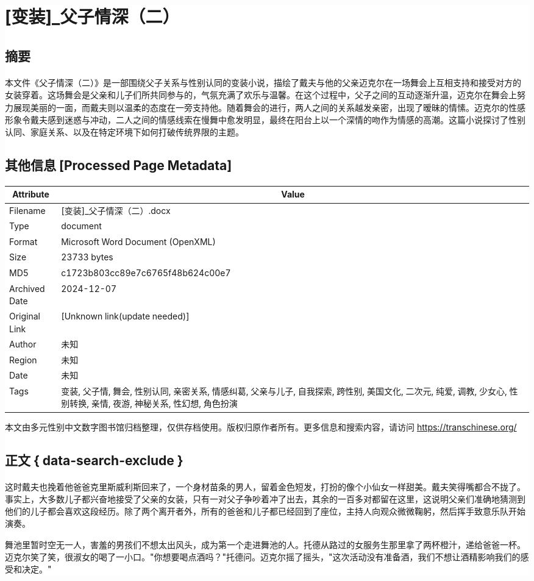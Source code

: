 # [变装]_父子情深（二）



## 摘要


本文件《父子情深（二）》是一部围绕父子关系与性别认同的变装小说，描绘了戴夫与他的父亲迈克尔在一场舞会上互相支持和接受对方的女装穿着。这场舞会是父亲和儿子们所共同参与的，气氛充满了欢乐与温馨。在这个过程中，父子之间的互动逐渐升温，迈克尔在舞会上努力展现美丽的一面，而戴夫则以温柔的态度在一旁支持他。随着舞会的进行，两人之间的关系越发亲密，出现了暧昧的情愫。迈克尔的性感形象令戴夫感到迷惑与冲动，二人之间的情感线索在慢舞中愈发明显，最终在阳台上以一个深情的吻作为情感的高潮。这篇小说探讨了性别认同、家庭关系、以及在特定环境下如何打破传统界限的主题。



## 其他信息 [Processed Page Metadata]

| Attribute       | Value                                  |
|-----------------|----------------------------------------|
| Filename        | [变装]_父子情深（二）.docx                             |
| Type            | document                                 |
| Format          | Microsoft Word Document (OpenXML)                               |
| Size            | 23733 bytes                           |
| MD5             | c1723b803cc89e7c6765f48b624c00e7                                  |
| Archived Date   | 2024-12-07                             |
| Original Link   | [Unknown link(update needed)]                         |
| Author          | 未知                               |
| Region          | 未知                               |
| Date            | 未知                                 |
| Tags            | 变装, 父子情, 舞会, 性别认同, 亲密关系, 情感纠葛, 父亲与儿子, 自我探索, 跨性别, 美国文化, 二次元, 纯爱, 调教, 少女心, 性别转换, 亲情, 夜游, 神秘关系, 性幻想, 角色扮演                                 |

本文由多元性别中文数字图书馆归档整理，仅供存档使用。版权归原作者所有。更多信息和搜索内容，请访问 <https://transchinese.org/>


## 正文 { data-search-exclude }


这时戴夫也挽着他爸爸克里斯威利斯回来了，一个身材苗条的男人，留着金色短发，打扮的像个小仙女一样甜美。戴夫笑得嘴都合不拢了。事实上，大多数儿子都兴奋地接受了父亲的女装，只有一对父子争吵着冲了出去，其余的一百多对都留在这里，这说明父亲们准确地猜测到他们的儿子都会喜欢这段经历。除了两个离开者外，所有的爸爸和儿子都已经回到了座位，主持人向观众微微鞠躬，然后挥手致意乐队开始演奏。





舞池里暂时空无一人，害羞的男孩们不想太出风头，成为第一个走进舞池的人。托德从路过的女服务生那里拿了两杯橙汁，递给爸爸一杯。迈克尔笑了笑，很淑女的喝了一小口。"你想要喝点酒吗？"托德问。迈克尔摇了摇头，"这次活动没有准备酒，我们不想让酒精影响我们的感受和决定。"




